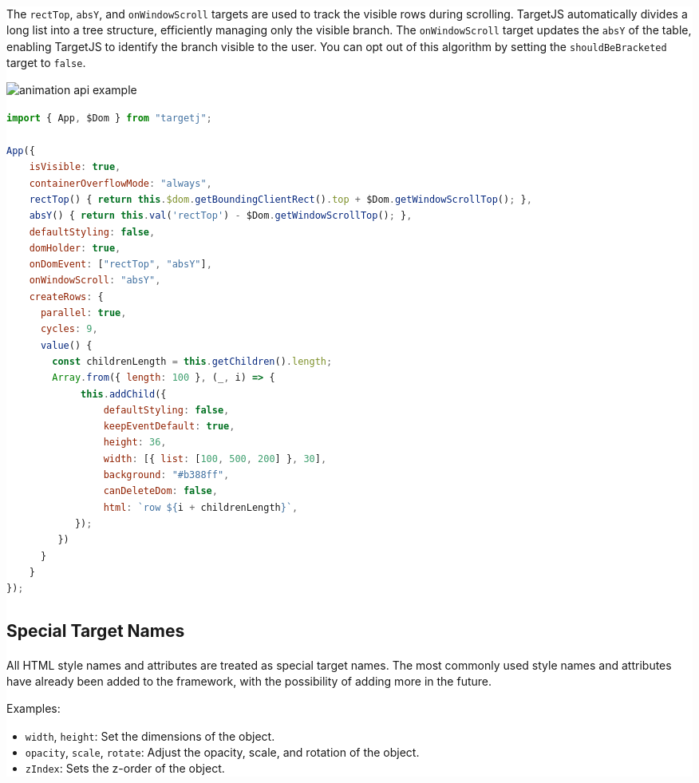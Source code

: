 The `rectTop`, `absY`, and `onWindowScroll` targets are used to track the visible rows during scrolling. TargetJS automatically divides a long list into a tree structure, efficiently managing only the visible branch. The `onWindowScroll` target updates the `absY` of the table, enabling TargetJS to identify the branch visible to the user. You can opt out of this algorithm by setting the `shouldBeBracketed` target to `false`.

![animation api example](https://targetjs.io/img/targetjsAsLibrary.gif) 

```javascript
import { App, $Dom } from "targetj";

App({
    isVisible: true,
    containerOverflowMode: "always",
    rectTop() { return this.$dom.getBoundingClientRect().top + $Dom.getWindowScrollTop(); },
    absY() { return this.val('rectTop') - $Dom.getWindowScrollTop(); },
    defaultStyling: false,
    domHolder: true,
    onDomEvent: ["rectTop", "absY"],
    onWindowScroll: "absY",
    createRows: {
      parallel: true,
      cycles: 9,
      value() {
        const childrenLength = this.getChildren().length;
        Array.from({ length: 100 }, (_, i) => {
             this.addChild({
                 defaultStyling: false,
                 keepEventDefault: true,
                 height: 36,
                 width: [{ list: [100, 500, 200] }, 30],
                 background: "#b388ff",
                 canDeleteDom: false,
                 html: `row ${i + childrenLength}`,
            });
         })
      }
    }
});
```

## Special Target Names

All HTML style names and attributes are treated as special target names. The most commonly used style names and attributes have already been added to the framework, with the possibility of adding more in the future.

Examples:
- `width`, `height`: Set the dimensions of the object.
- `opacity`, `scale`, `rotate`: Adjust the opacity, scale, and rotation of the object.
- `zIndex`: Sets the z-order of the object.
